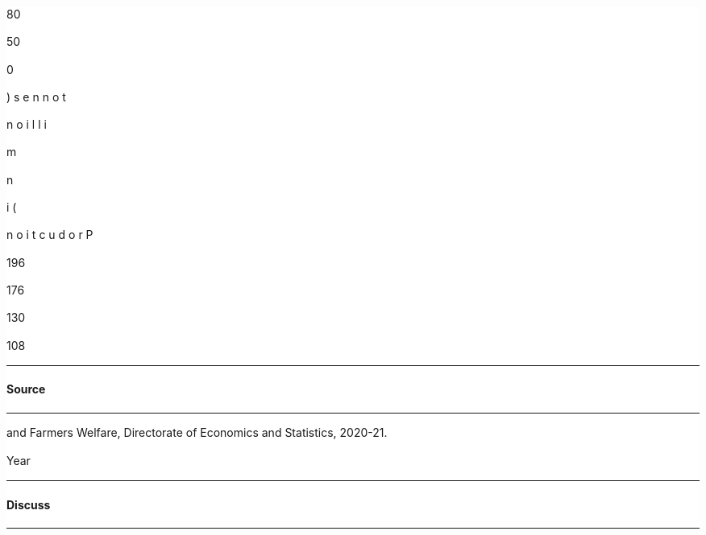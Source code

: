 80

50

0

)
s
e
n
n
o
t

n
o
i
l
l
i

m

n

i
(

n
o
i
t
c
u
d
o
r
P

196

176

130

108

---
#### Source

---

and Farmers Welfare, Directorate of Economics and Statistics, 2020-21.

Year

---
#### Discuss

---
